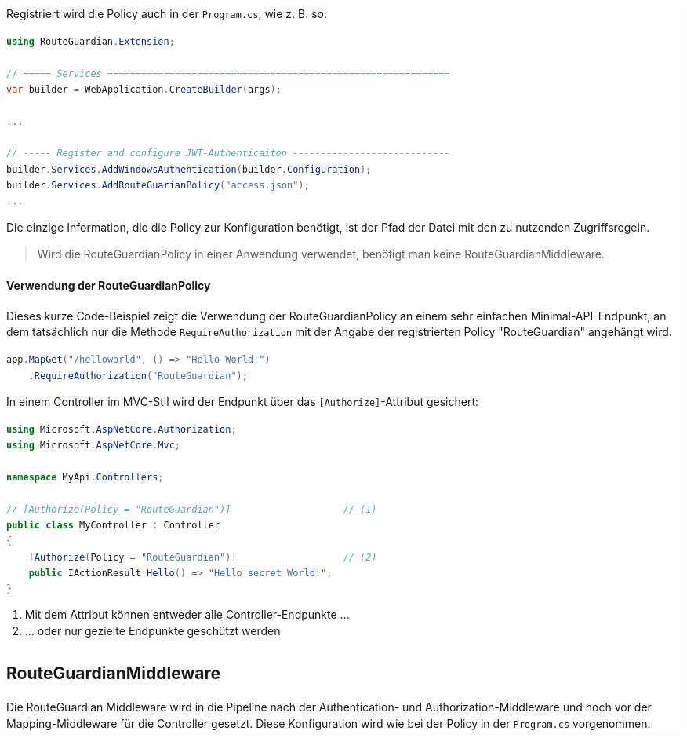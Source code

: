 Registriert wird die Policy auch in der `Program.cs`, wie z. B. so:

```c#
using RouteGuardian.Extension;

// ===== Services =============================================================
var builder = WebApplication.CreateBuilder(args);

...
    
// ----- Register and configure JWT-Authenticaiton ----------------------------
builder.Services.AddWindowsAuthentication(builder.Configuration);
builder.Services.AddRouteGuarianPolicy("access.json");
...
```

Die einzige Information, die die Policy zur Konfiguration benötigt, ist der Pfad der Datei mit den zu nutzenden Zugriffsregeln.

> Wird die RouteGuardianPolicy in einer Anwendung verwendet, benötigt man keine RouteGuardianMiddleware.

#### Verwendung der RouteGuardianPolicy

Dieses kurze Code-Beispiel zeigt die Verwendung der RouteGuardianPolicy an einem sehr einfachen Minimal-API-Endpunkt, an dem tatsächlich nur die Methode `RequireAuthorization` mit der Angabe der registrierten Policy "RouteGuardian" angehängt wird.

```c#
app.MapGet("/helloworld", () => "Hello World!")
    .RequireAuthorization("RouteGuardian");
```

In einem Controller im MVC-Stil wird der Endpunkt über das `[Authorize]`-Attribut gesichert:

```c#
using Microsoft.AspNetCore.Authorization;
using Microsoft.AspNetCore.Mvc;

namespace MyApi.Controllers;

// [Authorize(Policy = "RouteGuardian")]                    // (1)
public class MyController : Controller
{
    [Authorize(Policy = "RouteGuardian")]                   // (2) 
    public IActionResult Hello() => "Hello secret World!";
}
```

1. Mit dem Attribut können entweder alle Controller-Endpunkte ...
2. ... oder nur gezielte Endpunkte geschützt werden

## RouteGuardianMiddleware

Die RouteGuardian Middleware wird in die Pipeline nach der Authentication- und Authorization-Middleware und noch vor der Mapping-Middleware für die Controller gesetzt. Diese Konfiguration wird wie bei der Policy in der `Program.cs` vorgenommen.
